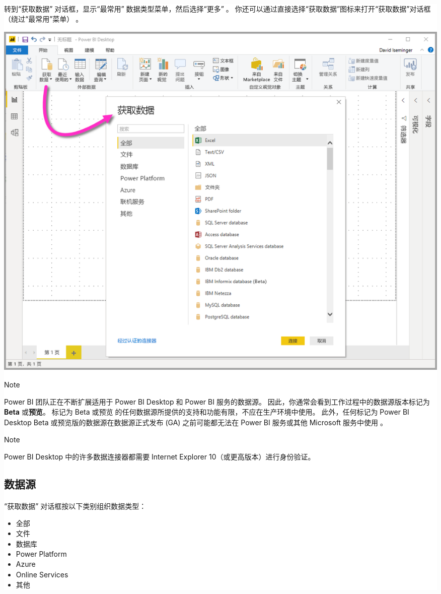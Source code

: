 转到“获取数据”  对话框，显示“最常用”  数据类型菜单，然后选择“更多”  。 你还可以通过直接选择“获取数据”图标来打开“获取数据”对话框（绕过“最常用”菜单）    。

![“获取数据”按钮、Power BI Desktop](media/desktop-data-sources/data-sources-02.png)

> [!NOTE]
> Power BI 团队正在不断扩展适用于 Power BI Desktop 和 Power BI 服务的数据源。 因此，你通常会看到工作过程中的数据源版本标记为 **Beta** 或**预览**。 标记为 Beta  或预览  的任何数据源所提供的支持和功能有限，不应在生产环境中使用。 此外，任何标记为 Power BI Desktop Beta 或预览版的数据源在数据源正式发布 (GA) 之前可能都无法在 Power BI 服务或其他 Microsoft 服务中使用   。

> [!NOTE]
> Power BI Desktop 中的许多数据连接器都需要 Internet Explorer 10（或更高版本）进行身份验证。 


## <a name="data-sources"></a>数据源

“获取数据”  对话框按以下类别组织数据类型：

* 全部
* 文件
* 数据库
* Power Platform
* Azure
* Online Services
* 其他
